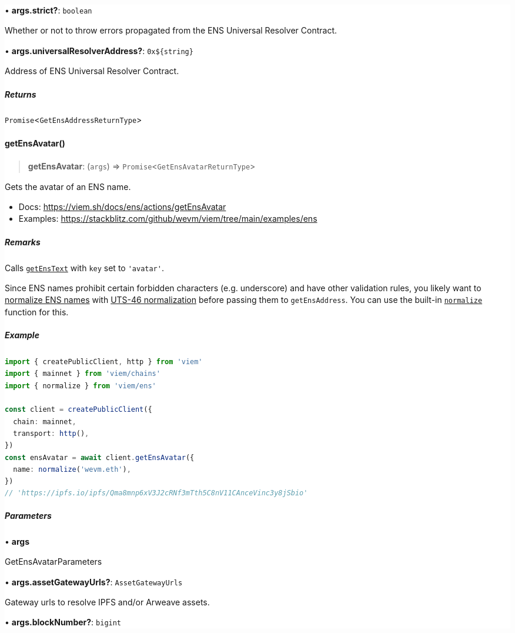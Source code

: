 • **args\.strict?**: `boolean`

Whether or not to throw errors propagated from the ENS Universal Resolver Contract.

• **args\.universalResolverAddress?**: ```0x${string}```

Address of ENS Universal Resolver Contract.

##### Returns

`Promise`\<`GetEnsAddressReturnType`\>

#### getEnsAvatar()

> **getEnsAvatar**: (`args`) => `Promise`\<`GetEnsAvatarReturnType`\>

Gets the avatar of an ENS name.

- Docs: https://viem.sh/docs/ens/actions/getEnsAvatar
- Examples: https://stackblitz.com/github/wevm/viem/tree/main/examples/ens

##### Remarks

Calls [`getEnsText`](https://viem.sh/docs/ens/actions/getEnsText) with `key` set to `'avatar'`.

Since ENS names prohibit certain forbidden characters (e.g. underscore) and have other validation rules, you likely want to [normalize ENS names](https://docs.ens.domains/contract-api-reference/name-processing#normalising-names) with [UTS-46 normalization](https://unicode.org/reports/tr46) before passing them to `getEnsAddress`. You can use the built-in [`normalize`](https://viem.sh/docs/ens/utilities/normalize) function for this.

##### Example

```ts
import { createPublicClient, http } from 'viem'
import { mainnet } from 'viem/chains'
import { normalize } from 'viem/ens'

const client = createPublicClient({
  chain: mainnet,
  transport: http(),
})
const ensAvatar = await client.getEnsAvatar({
  name: normalize('wevm.eth'),
})
// 'https://ipfs.io/ipfs/Qma8mnp6xV3J2cRNf3mTth5C8nV11CAnceVinc3y8jSbio'
```

##### Parameters

• **args**

GetEnsAvatarParameters

• **args\.assetGatewayUrls?**: `AssetGatewayUrls`

Gateway urls to resolve IPFS and/or Arweave assets.

• **args\.blockNumber?**: `bigint`
